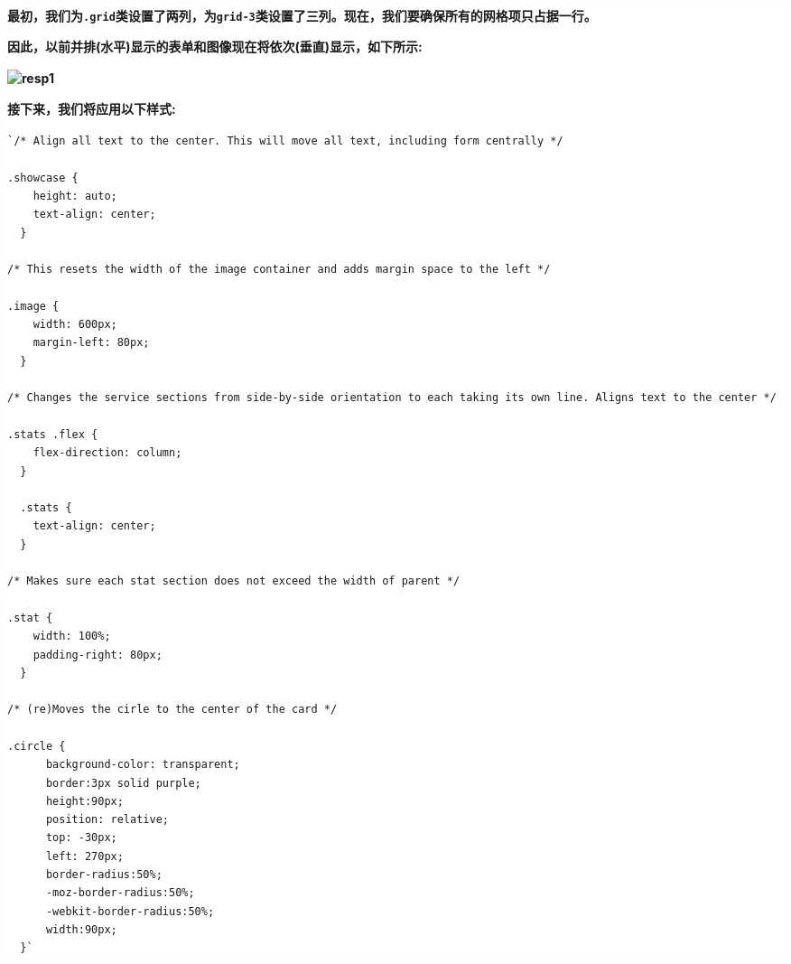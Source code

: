**最初，我们为`.grid`类设置了两列，为`grid-3`类设置了三列。现在，我们要确保所有的网格项只占据一行。**

**因此，以前并排(水平)显示的表单和图像现在将依次(垂直)显示，如下所示:**

**![resp1](img/92c92358b63b0ae32619bebe25d36435.png)**

**接下来，我们将应用以下样式:**

```
`/* Align all text to the center. This will move all text, including form centrally */

.showcase {
    height: auto;
    text-align: center;
  }

/* This resets the width of the image container and adds margin space to the left */ 

.image {
    width: 600px;
    margin-left: 80px;
  }

/* Changes the service sections from side-by-side orientation to each taking its own line. Aligns text to the center */

.stats .flex {
    flex-direction: column;
  }

  .stats {
    text-align: center;
  }

/* Makes sure each stat section does not exceed the width of parent */

.stat {
    width: 100%;
    padding-right: 80px;
  }

/* (re)Moves the cirle to the center of the card */

.circle {
      background-color: transparent;
      border:3px solid purple;
      height:90px;
      position: relative;
      top: -30px;
      left: 270px;
      border-radius:50%;
      -moz-border-radius:50%;
      -webkit-border-radius:50%;
      width:90px;
  }` 
```
